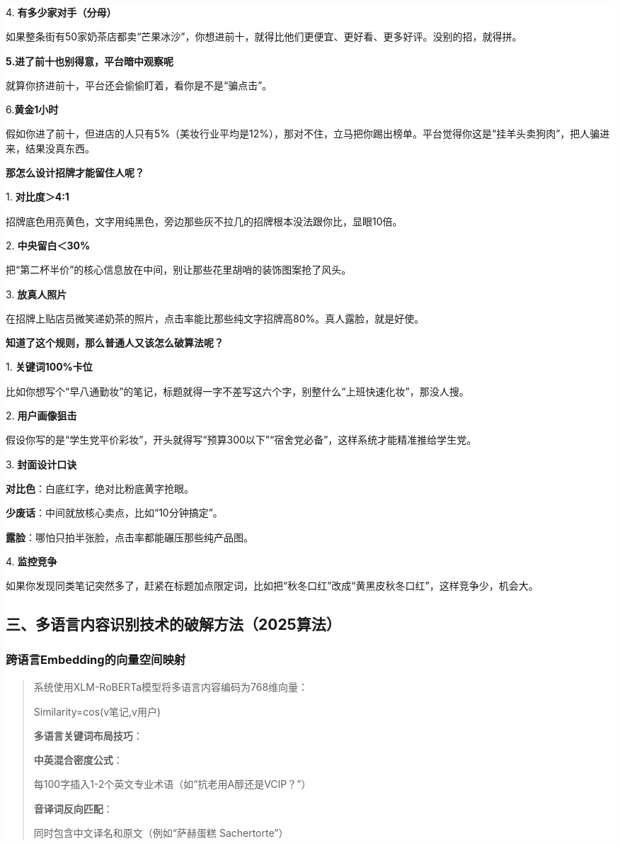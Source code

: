 4\. **有多少家对手（分母）**

如果整条街有50家奶茶店都卖“芒果冰沙”，你想进前十，就得比他们更便宜、更好看、更多好评。没别的招，就得拼。

**5.进了前十也别得意，平台暗中观察呢**

就算你挤进前十，平台还会偷偷盯着，看你是不是“骗点击”。

6.**黄金1小时**

假如你进了前十，但进店的人只有5%（美妆行业平均是12%），那对不住，立马把你踢出榜单。平台觉得你这是“挂羊头卖狗肉”，把人骗进来，结果没真东西。

**那怎么设计招牌才能留住人呢？**

1\. **对比度＞4:1**

招牌底色用亮黄色，文字用纯黑色，旁边那些灰不拉几的招牌根本没法跟你比，显眼10倍。

2\. **中央留白＜30%**

把“第二杯半价”的核心信息放在中间，别让那些花里胡哨的装饰图案抢了风头。

3\. **放真人照片**

在招牌上贴店员微笑递奶茶的照片，点击率能比那些纯文字招牌高80%。真人露脸，就是好使。

**知道了这个规则，那么普通人又该怎么破算法呢？**

1\. **关键词100%卡位**

比如你想写个“早八通勤妆”的笔记，标题就得一字不差写这六个字，别整什么“上班快速化妆”，那没人搜。

2\. **用户画像狙击**

假设你写的是“学生党平价彩妆”，开头就得写“预算300以下”“宿舍党必备”，这样系统才能精准推给学生党。

3\. **封面设计口诀**

**对比色**：白底红字，绝对比粉底黄字抢眼。

**少废话**：中间就放核心卖点，比如“10分钟搞定”。

**露脸**：哪怕只拍半张脸，点击率都能碾压那些纯产品图。

4\. **监控竞争**

如果你发现同类笔记突然多了，赶紧在标题加点限定词，比如把“秋冬口红”改成“黄黑皮秋冬口红”，这样竞争少，机会大。

## ​​三、多语言内容识别技术的破解方法（2025算法）​​

### ​​跨语言Embedding的向量空间映射​​

> 系统使用XLM-RoBERTa模型将多语言内容编码为768维向量：
> 
> Similarity=cos(v笔记​,v用户​)
> 
> ​**​多语言关键词布局技巧​**​：
> 
> **中英混合密度公式​**​：
> 
> 每100字插入1-2个英文专业术语（如“抗老用A醇还是VCIP？”）
> 
> **音译词反向匹配​**​：
> 
> 同时包含中文译名和原文（例如“萨赫蛋糕 Sachertorte”）
